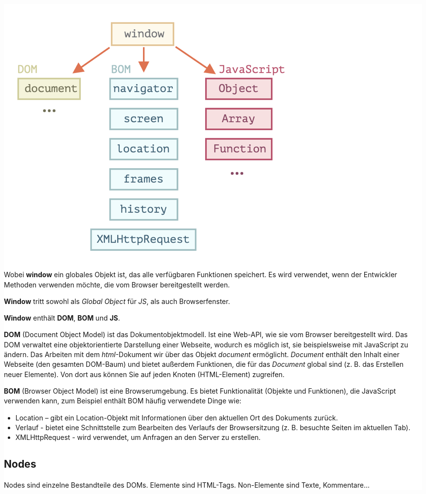 ![js](../img/m13_browser_environment.png)

Wobei __window__ ein globales Objekt ist, das alle verfügbaren Funktionen speichert. Es wird verwendet, wenn der Entwickler Methoden verwenden möchte, die vom Browser bereitgestellt werden.

__Window__ tritt sowohl als _Global Object_ für _JS_, als auch Browserfenster.

__Window__ enthält __DOM__, __BOM__ und __JS__.

__DOM__ (Document Object Model) ist das Dokumentobjektmodell. Ist eine Web-API, wie sie vom Browser bereitgestellt wird. Das DOM verwaltet eine objektorientierte Darstellung einer Webseite, wodurch es möglich ist, sie beispielsweise mit JavaScript zu ändern. Das Arbeiten mit dem _html_-Dokument wir über das Objekt _document_ ermöglicht. _Document_ enthält den Inhalt einer Webseite (den gesamten DOM-Baum) und bietet außerdem Funktionen, die für das _Document_ global sind (z. B. das Erstellen neuer Elemente). Von dort aus können Sie auf jeden Knoten (HTML-Element) zugreifen.

__BOM__ (Browser Object Model) ist eine Browserumgebung. Es bietet Funktionalität (Objekte und Funktionen), die JavaScript verwenden kann, zum Beispiel enthält BOM häufig verwendete Dinge wie:
- Location – gibt ein Location-Objekt mit Informationen über den aktuellen Ort des Dokuments zurück.
- Verlauf - bietet eine Schnittstelle zum Bearbeiten des Verlaufs der Browsersitzung (z. B. besuchte Seiten im aktuellen Tab).
- XMLHttpRequest - wird verwendet, um Anfragen an den Server zu erstellen.

## Nodes
Nodes sind einzelne Bestandteile des DOMs. Elemente sind HTML-Tags. Non-Elemente sind Texte, Kommentare...

